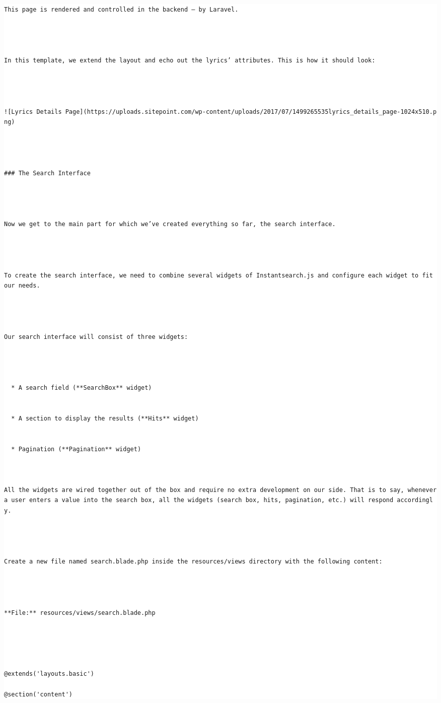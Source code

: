     
    
    
    
    This page is rendered and controlled in the backend – by Laravel. 
    
    
    
    
    In this template, we extend the layout and echo out the lyrics’ attributes. This is how it should look:
    
    
    
    
    ![Lyrics Details Page](https://uploads.sitepoint.com/wp-content/uploads/2017/07/1499265535lyrics_details_page-1024x510.png)
    
    
    
    
    ### The Search Interface
    
    
    
    
    Now we get to the main part for which we’ve created everything so far, the search interface. 
    
    
    
    
    To create the search interface, we need to combine several widgets of Instantsearch.js and configure each widget to fit our needs.
    
    
    
    
    Our search interface will consist of three widgets:
    
    
    
    
      * A search field (**SearchBox** widget)
    
    
      * A section to display the results (**Hits** widget)
    
    
      * Pagination (**Pagination** widget)
    
    
    
    All the widgets are wired together out of the box and require no extra development on our side. That is to say, whenever a user enters a value into the search box, all the widgets (search box, hits, pagination, etc.) will respond accordingly.
    
    
    
    
    Create a new file named search.blade.php inside the resources/views directory with the following content:
    
    
    
    
    **File:** resources/views/search.blade.php
    
    
    
    
    
    @extends('layouts.basic')
    
    @section('content')
    